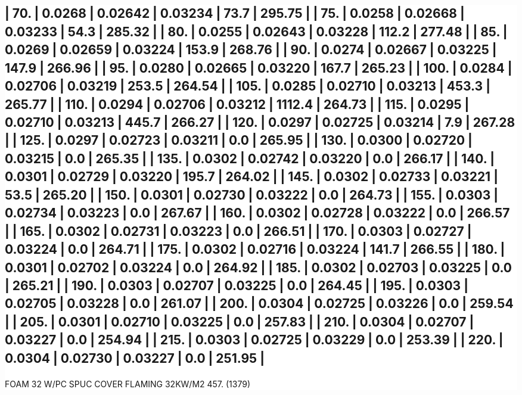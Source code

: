 | 70. | 0.0268 | 0.02642 | 0.03234 | 73.7 | 295.75 |
| 75. | 0.0258 | 0.02668 | 0.03233 | 54.3 | 285.32 |
| 80. | 0.0255 | 0.02643 | 0.03228 | 112.2 | 277.48 |
| 85. | 0.0269 | 0.02659 | 0.03224 | 153.9 | 268.76 |
| 90. | 0.0274 | 0.02667 | 0.03225 | 147.9 | 266.96 |
| 95. | 0.0280 | 0.02665 | 0.03220 | 167.7 | 265.23 |
| 100. | 0.0284 | 0.02706 | 0.03219 | 253.5 | 264.54 |
| 105. | 0.0285 | 0.02710 | 0.03213 | 453.3 | 265.77 |
| 110. | 0.0294 | 0.02706 | 0.03212 | 1112.4 | 264.73 |
| 115. | 0.0295 | 0.02710 | 0.03213 | 445.7 | 266.27 |
| 120. | 0.0297 | 0.02725 | 0.03214 | 7.9 | 267.28 |
| 125. | 0.0297 | 0.02723 | 0.03211 | 0.0 | 265.95 |
| 130. | 0.0300 | 0.02720 | 0.03215 | 0.0 | 265.35 |
| 135. | 0.0302 | 0.02742 | 0.03220 | 0.0 | 266.17 |
| 140. | 0.0301 | 0.02729 | 0.03220 | 195.7 | 264.02 |
| 145. | 0.0302 | 0.02733 | 0.03221 | 53.5 | 265.20 |
| 150. | 0.0301 | 0.02730 | 0.03222 | 0.0 | 264.73 |
| 155. | 0.0303 | 0.02734 | 0.03223 | 0.0 | 267.67 |
| 160. | 0.0302 | 0.02728 | 0.03222 | 0.0 | 266.57 |
| 165. | 0.0302 | 0.02731 | 0.03223 | 0.0 | 266.51 |
| 170. | 0.0303 | 0.02727 | 0.03224 | 0.0 | 264.71 |
| 175. | 0.0302 | 0.02716 | 0.03224 | 141.7 | 266.55 |
| 180. | 0.0301 | 0.02702 | 0.03224 | 0.0 | 264.92 |
| 185. | 0.0302 | 0.02703 | 0.03225 | 0.0 | 265.21 |
| 190. | 0.0303 | 0.02707 | 0.03225 | 0.0 | 264.45 |
| 195. | 0.0303 | 0.02705 | 0.03228 | 0.0 | 261.07 |
| 200. | 0.0304 | 0.02725 | 0.03226 | 0.0 | 259.54 |
| 205. | 0.0301 | 0.02710 | 0.03225 | 0.0 | 257.83 |
| 210. | 0.0304 | 0.02707 | 0.03227 | 0.0 | 254.94 |
| 215. | 0.0303 | 0.02725 | 0.03229 | 0.0 | 253.39 |
| 220. | 0.0304 | 0.02730 | 0.03227 | 0.0 | 251.95 |
---
FOAM 32 W/PC SPUC COVER FLAMING 32KW/M2 457. (1379)
